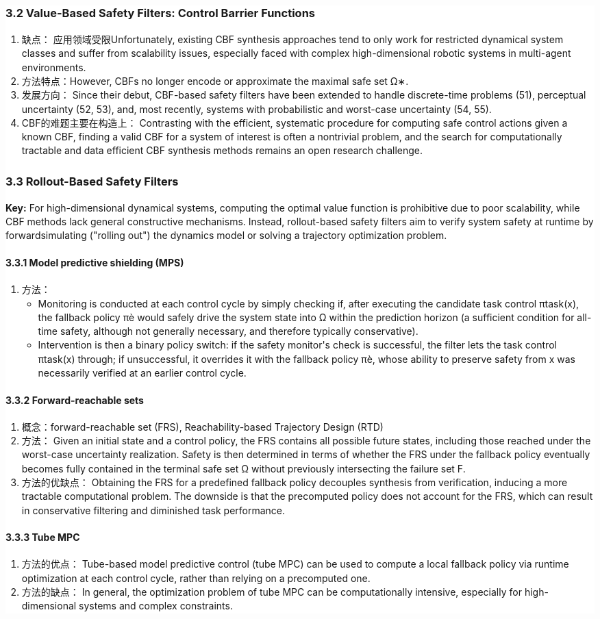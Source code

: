 ### 3.2 Value-Based Safety Filters: Control Barrier Functions

1. 缺点：
   应用领域受限Unfortunately, existing CBF synthesis approaches tend to only work for restricted dynamical system classes and suffer from scalability issues, especially faced with complex high-dimensional robotic systems in multi-agent environments.
2. 方法特点：However, CBFs no longer encode or approximate the maximal safe set Ω∗.
3. 发展方向：
   Since their debut, CBF-based safety filters have been extended to handle discrete-time problems (51), perceptual uncertainty (52, 53), and, most recently, systems with probabilistic and worst-case uncertainty (54, 55).
4. CBF的难题主要在构造上：
   Contrasting with the efficient, systematic procedure for computing safe control actions given a known CBF, finding a valid CBF for a system of interest is often a nontrivial problem, and the search for computationally tractable and data efficient CBF synthesis methods remains an open research challenge.

### 3.3 Rollout-Based Safety Filters

**Key:** For high-dimensional dynamical systems, computing the optimal value function is prohibitive due to poor scalability, while CBF methods lack general constructive mechanisms. Instead, rollout-based safety filters aim to verify system safety at runtime by forwardsimulating ("rolling out") the dynamics model or solving a trajectory optimization problem.

#### 3.3.1 Model predictive shielding (MPS)

1. 方法：
   - Monitoring is conducted at each control cycle by simply checking if, after executing the candidate task control πtask(x), the fallback policy πè would safely drive the system state into Ω within the prediction horizon (a sufficient condition for all-time safety, although not generally necessary, and therefore typically conservative).
   - Intervention is then a binary policy switch: if the safety monitor's check is successful, the filter lets the task control πtask(x) through; if unsuccessful, it overrides it with the fallback policy πè, whose ability to preserve safety from x was necessarily verified at an earlier control cycle.

#### 3.3.2 Forward-reachable sets

1. 概念：forward-reachable set (FRS), Reachability-based Trajectory Design (RTD)
2. 方法：
   Given an initial state and a control policy, the FRS contains all possible future states, including those reached under the worst-case uncertainty realization. Safety is then determined in terms of whether the FRS under the fallback policy eventually becomes fully contained in the terminal safe set Ω without previously intersecting the failure set F.
3. 方法的优缺点：
   Obtaining the FRS for a predefined fallback policy decouples synthesis from verification, inducing a more tractable computational problem. The downside is that the precomputed policy does not account for the FRS, which can result in conservative filtering and diminished task performance.

#### 3.3.3 Tube MPC

1. 方法的优点：
   Tube-based model predictive control (tube MPC) can be used to compute a local fallback policy via runtime optimization at each control cycle, rather than relying on a precomputed one.
2. 方法的缺点：
   In general, the optimization problem of tube MPC can be computationally intensive, especially for high-dimensional systems and complex constraints.
